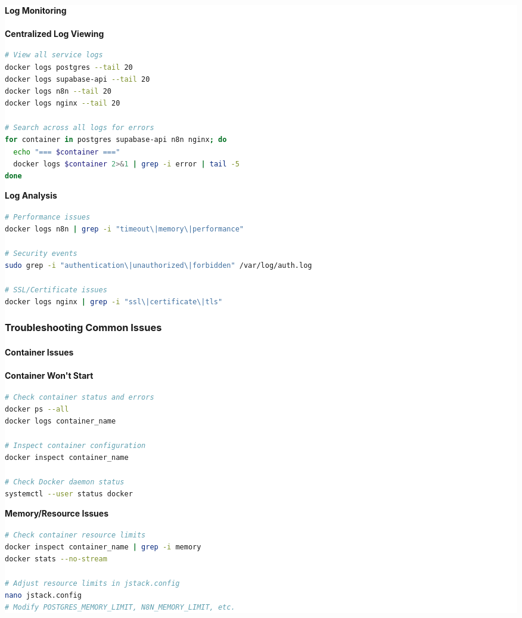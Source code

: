#### Log Monitoring

**Centralized Log Viewing**
```bash
# View all service logs
docker logs postgres --tail 20
docker logs supabase-api --tail 20
docker logs n8n --tail 20
docker logs nginx --tail 20

# Search across all logs for errors
for container in postgres supabase-api n8n nginx; do
  echo "=== $container ==="
  docker logs $container 2>&1 | grep -i error | tail -5
done
```

**Log Analysis**
```bash
# Performance issues
docker logs n8n | grep -i "timeout\|memory\|performance"

# Security events
sudo grep -i "authentication\|unauthorized\|forbidden" /var/log/auth.log

# SSL/Certificate issues
docker logs nginx | grep -i "ssl\|certificate\|tls"
```

### Troubleshooting Common Issues

#### Container Issues

**Container Won't Start**
```bash
# Check container status and errors
docker ps --all
docker logs container_name

# Inspect container configuration
docker inspect container_name

# Check Docker daemon status
systemctl --user status docker
```

**Memory/Resource Issues**
```bash
# Check container resource limits
docker inspect container_name | grep -i memory
docker stats --no-stream

# Adjust resource limits in jstack.config
nano jstack.config
# Modify POSTGRES_MEMORY_LIMIT, N8N_MEMORY_LIMIT, etc.
```
